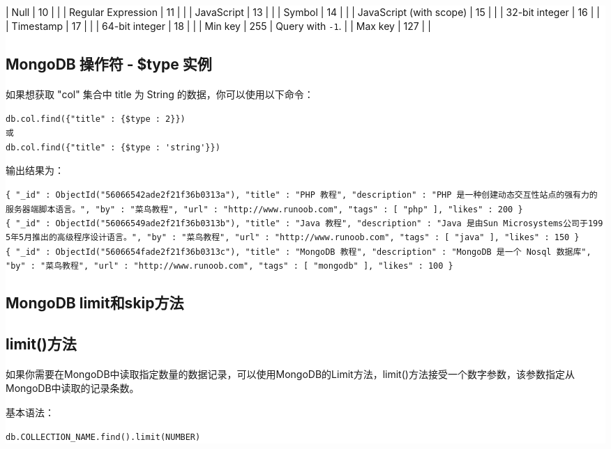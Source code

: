 | Null                    | 10       |                  |
| Regular Expression      | 11       |                  |
| JavaScript              | 13       |                  |
| Symbol                  | 14       |                  |
| JavaScript (with scope) | 15       |                  |
| 32-bit integer          | 16       |                  |
| Timestamp               | 17       |                  |
| 64-bit integer          | 18       |                  |
| Min key                 | 255      | Query with `-1`. |
| Max key                 | 127      |                  |

## MongoDB 操作符 - $type 实例

如果想获取 "col" 集合中 title 为 String 的数据，你可以使用以下命令：

```
db.col.find({"title" : {$type : 2}})
或
db.col.find({"title" : {$type : 'string'}})
```

输出结果为：

```
{ "_id" : ObjectId("56066542ade2f21f36b0313a"), "title" : "PHP 教程", "description" : "PHP 是一种创建动态交互性站点的强有力的服务器端脚本语言。", "by" : "菜鸟教程", "url" : "http://www.runoob.com", "tags" : [ "php" ], "likes" : 200 }
{ "_id" : ObjectId("56066549ade2f21f36b0313b"), "title" : "Java 教程", "description" : "Java 是由Sun Microsystems公司于1995年5月推出的高级程序设计语言。", "by" : "菜鸟教程", "url" : "http://www.runoob.com", "tags" : [ "java" ], "likes" : 150 }
{ "_id" : ObjectId("5606654fade2f21f36b0313c"), "title" : "MongoDB 教程", "description" : "MongoDB 是一个 Nosql 数据库", "by" : "菜鸟教程", "url" : "http://www.runoob.com", "tags" : [ "mongodb" ], "likes" : 100 }
```



## MongoDB limit和skip方法

## limit()方法

如果你需要在MongoDB中读取指定数量的数据记录，可以使用MongoDB的Limit方法，limit()方法接受一个数字参数，该参数指定从MongoDB中读取的记录条数。

基本语法：

```
db.COLLECTION_NAME.find().limit(NUMBER)  
```

